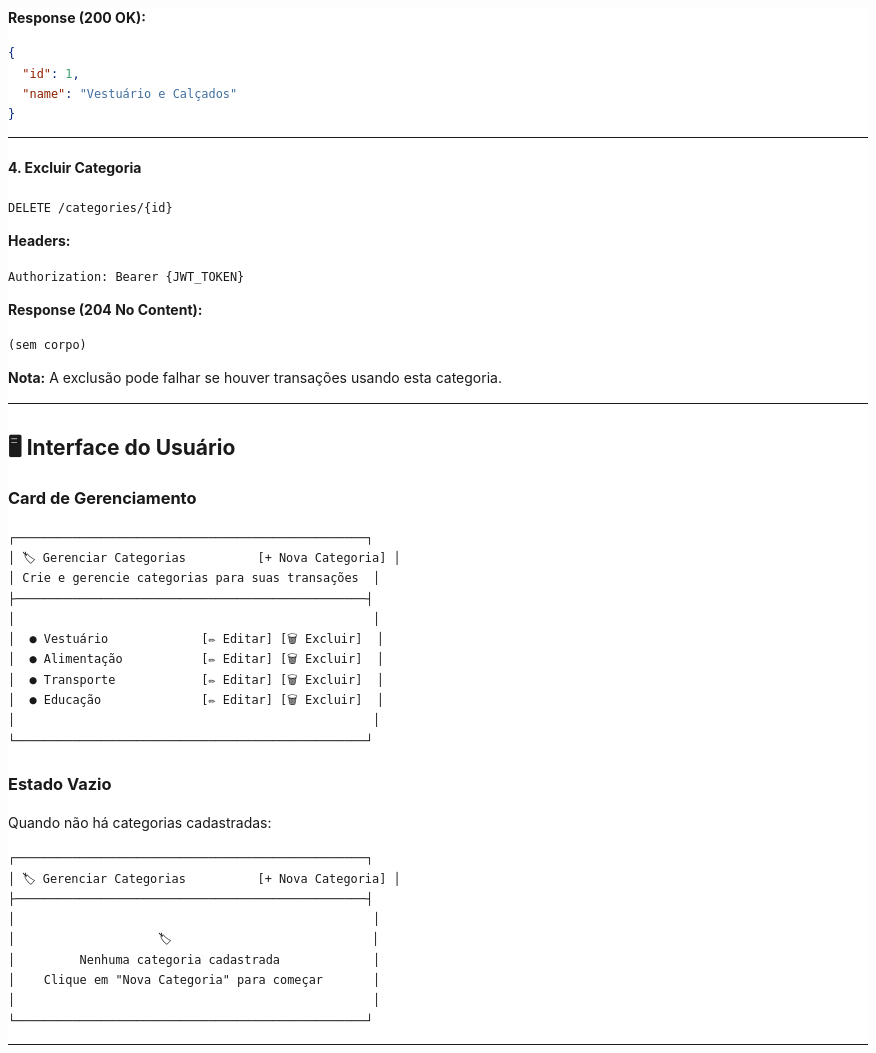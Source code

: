 **Response (200 OK):**
```json
{
  "id": 1,
  "name": "Vestuário e Calçados"
}
```

---

#### 4. Excluir Categoria
```http
DELETE /categories/{id}
```

**Headers:**
```
Authorization: Bearer {JWT_TOKEN}
```

**Response (204 No Content):**
```
(sem corpo)
```

**Nota:** A exclusão pode falhar se houver transações usando esta categoria.

---

## 🖥️ Interface do Usuário

### Card de Gerenciamento

```
┌─────────────────────────────────────────────────┐
│ 🏷️ Gerenciar Categorias          [+ Nova Categoria] │
│ Crie e gerencie categorias para suas transações  │
├─────────────────────────────────────────────────┤
│                                                  │
│  ● Vestuário             [✏️ Editar] [🗑️ Excluir]  │
│  ● Alimentação           [✏️ Editar] [🗑️ Excluir]  │
│  ● Transporte            [✏️ Editar] [🗑️ Excluir]  │
│  ● Educação              [✏️ Editar] [🗑️ Excluir]  │
│                                                  │
└─────────────────────────────────────────────────┘
```

### Estado Vazio

Quando não há categorias cadastradas:

```
┌─────────────────────────────────────────────────┐
│ 🏷️ Gerenciar Categorias          [+ Nova Categoria] │
├─────────────────────────────────────────────────┤
│                                                  │
│                    🏷️                            │
│         Nenhuma categoria cadastrada             │
│    Clique em "Nova Categoria" para começar       │
│                                                  │
└─────────────────────────────────────────────────┘
```

---